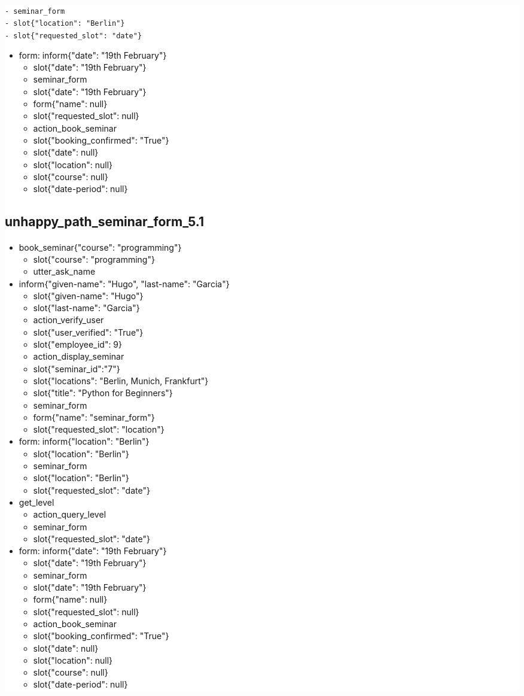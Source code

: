    - seminar_form
    - slot{"location": "Berlin"}
    - slot{"requested_slot": "date"}
* form: inform{"date": "19th February"}
    - slot{"date": "19th February"}
    - seminar_form
    - slot{"date": "19th February"}
    - form{"name": null}
    - slot{"requested_slot": null}
    - action_book_seminar
    - slot{"booking_confirmed": "True"}
    - slot{"date": null}
    - slot{"location": null}
	- slot{"course": null}
	- slot{"date-period": null}
	
## unhappy_path_seminar_form_5.1
* book_seminar{"course": "programming"}
    - slot{"course": "programming"}
    - utter_ask_name
* inform{"given-name": "Hugo", "last-name": "Garcia"}
    - slot{"given-name": "Hugo"}
    - slot{"last-name": "Garcia"}
    - action_verify_user
    - slot{"user_verified": "True"}
    - slot{"employee_id": 9}
    - action_display_seminar
	- slot{"seminar_id":"7"}
    - slot{"locations": "Berlin, Munich, Frankfurt"}
    - slot{"title": "Python for Beginners"}
    - seminar_form
    - form{"name": "seminar_form"}
    - slot{"requested_slot": "location"}
* form: inform{"location": "Berlin"}
    - slot{"location": "Berlin"}
    - seminar_form
    - slot{"location": "Berlin"}
    - slot{"requested_slot": "date"}
* get_level
    - action_query_level
    - seminar_form
    - slot{"requested_slot": "date"}
* form: inform{"date": "19th February"}
    - slot{"date": "19th February"}
    - seminar_form
    - slot{"date": "19th February"}
    - form{"name": null}
    - slot{"requested_slot": null}
    - action_book_seminar
    - slot{"booking_confirmed": "True"}
    - slot{"date": null}
    - slot{"location": null}
	- slot{"course": null}
	- slot{"date-period": null}
	